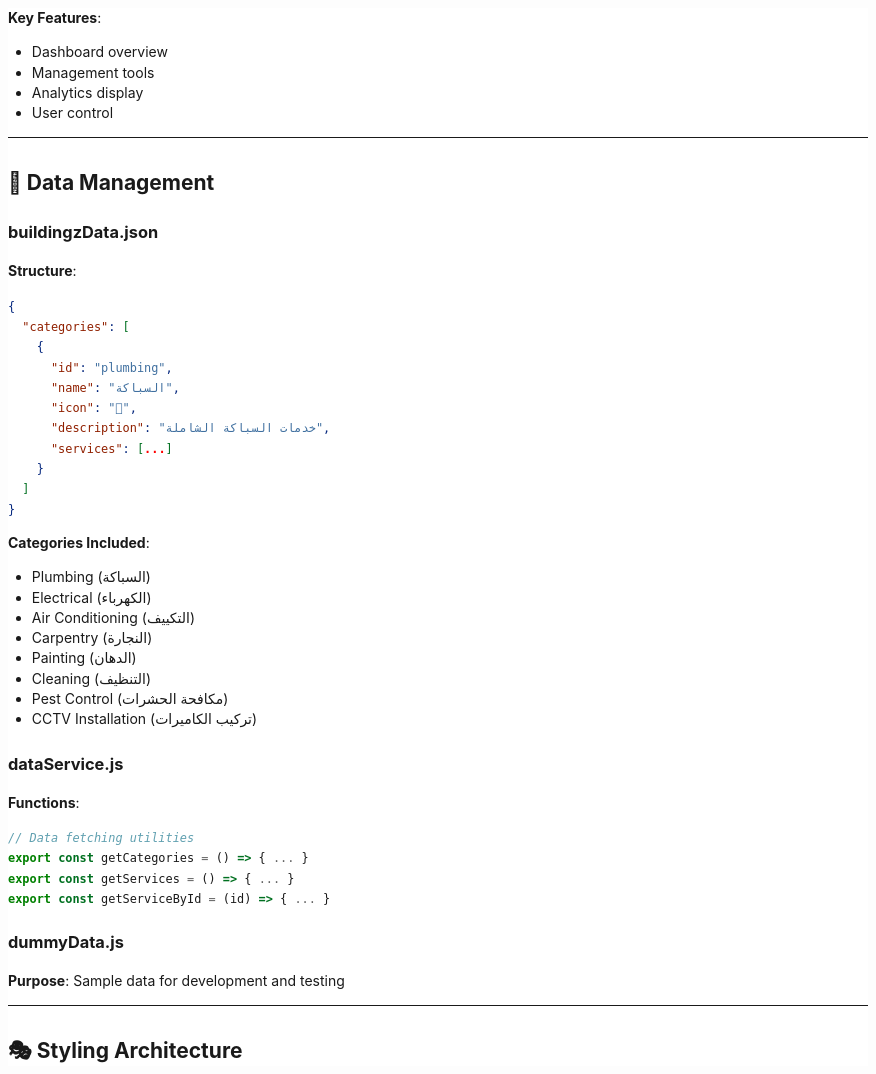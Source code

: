 **Key Features**:
- Dashboard overview
- Management tools
- Analytics display
- User control

---

## 💾 Data Management

### buildingzData.json
**Structure**:
```json
{
  "categories": [
    {
      "id": "plumbing",
      "name": "السباكة",
      "icon": "🔧",
      "description": "خدمات السباكة الشاملة",
      "services": [...]
    }
  ]
}
```

**Categories Included**:
- Plumbing (السباكة)
- Electrical (الكهرباء)
- Air Conditioning (التكييف)
- Carpentry (النجارة)
- Painting (الدهان)
- Cleaning (التنظيف)
- Pest Control (مكافحة الحشرات)
- CCTV Installation (تركيب الكاميرات)

### dataService.js
**Functions**:
```javascript
// Data fetching utilities
export const getCategories = () => { ... }
export const getServices = () => { ... }
export const getServiceById = (id) => { ... }
```

### dummyData.js
**Purpose**: Sample data for development and testing

---

## 🎭 Styling Architecture
